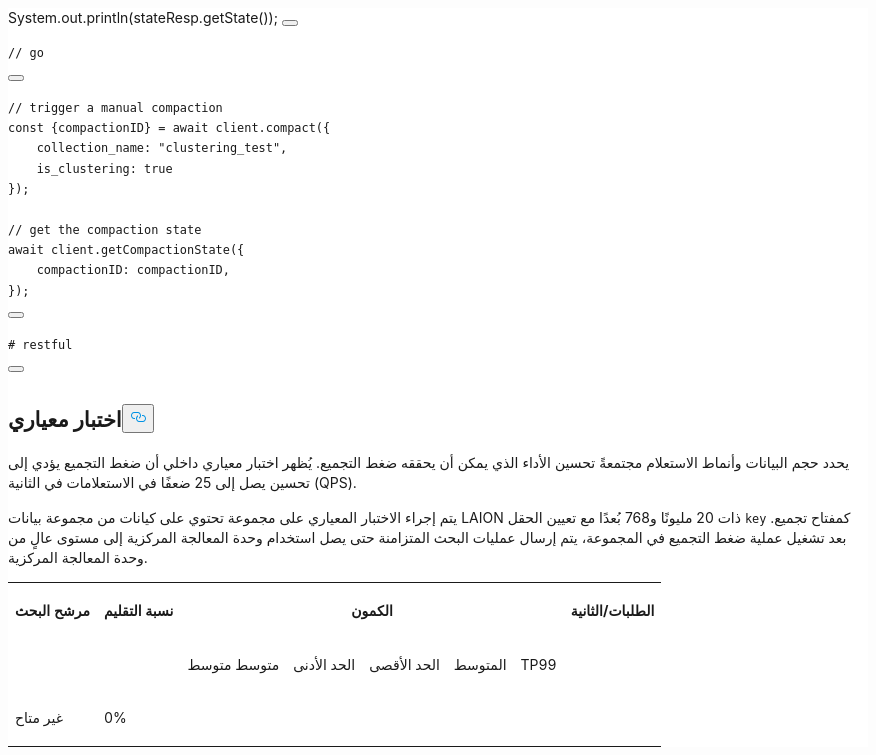 System.out.println(stateResp.getState());
<button class="copy-code-btn"></button></code></pre>
<pre><code translate="no" class="language-go"><span class="hljs-comment">// go</span>
<button class="copy-code-btn"></button></code></pre>
<pre><code translate="no" class="language-javascript"><span class="hljs-comment">// trigger a manual compaction</span>
<span class="hljs-keyword">const</span> {compactionID} = <span class="hljs-keyword">await</span> client.<span class="hljs-title function_">compact</span>({
    <span class="hljs-attr">collection_name</span>: <span class="hljs-string">&quot;clustering_test&quot;</span>, 
    <span class="hljs-attr">is_clustering</span>: <span class="hljs-literal">true</span>
});

<span class="hljs-comment">// get the compaction state</span>
<span class="hljs-keyword">await</span> client.<span class="hljs-title function_">getCompactionState</span>({
    <span class="hljs-attr">compactionID</span>: compactionID,
});
<button class="copy-code-btn"></button></code></pre>
<pre><code translate="no" class="language-bash"><span class="hljs-comment"># restful</span>
<button class="copy-code-btn"></button></code></pre>
<h2 id="Benchmark-Test" class="common-anchor-header">اختبار معياري<button data-href="#Benchmark-Test" class="anchor-icon" translate="no">
      <svg translate="no"
        aria-hidden="true"
        focusable="false"
        height="20"
        version="1.1"
        viewBox="0 0 16 16"
        width="16"
      >
        <path
          fill="#0092E4"
          fill-rule="evenodd"
          d="M4 9h1v1H4c-1.5 0-3-1.69-3-3.5S2.55 3 4 3h4c1.45 0 3 1.69 3 3.5 0 1.41-.91 2.72-2 3.25V8.59c.58-.45 1-1.27 1-2.09C10 5.22 8.98 4 8 4H4c-.98 0-2 1.22-2 2.5S3 9 4 9zm9-3h-1v1h1c1 0 2 1.22 2 2.5S13.98 12 13 12H9c-.98 0-2-1.22-2-2.5 0-.83.42-1.64 1-2.09V6.25c-1.09.53-2 1.84-2 3.25C6 11.31 7.55 13 9 13h4c1.45 0 3-1.69 3-3.5S14.5 6 13 6z"
        ></path>
      </svg>
    </button></h2><p>يحدد حجم البيانات وأنماط الاستعلام مجتمعةً تحسين الأداء الذي يمكن أن يحققه ضغط التجميع. يُظهر اختبار معياري داخلي أن ضغط التجميع يؤدي إلى تحسين يصل إلى 25 ضعفًا في الاستعلامات في الثانية (QPS).</p>
<p>يتم إجراء الاختبار المعياري على مجموعة تحتوي على كيانات من مجموعة بيانات LAION ذات 20 مليونًا و768 بُعدًا مع تعيين الحقل <code translate="no">key</code> كمفتاح تجميع. بعد تشغيل عملية ضغط التجميع في المجموعة، يتم إرسال عمليات البحث المتزامنة حتى يصل استخدام وحدة المعالجة المركزية إلى مستوى عالٍ من وحدة المعالجة المركزية.</p>
<table>
   <tr>
     <th rowspan="2"><p>مرشح البحث</p></th>
     <th rowspan="2"><p>نسبة التقليم</p></th>
     <th colspan="5"><p>الكمون</p></th>
     <th rowspan="2"><p>الطلبات/الثانية</p></th>
   </tr>
   <tr>
     <td><p>متوسط متوسط</p></td>
     <td><p>الحد الأدنى</p></td>
     <td><p>الحد الأقصى</p></td>
     <td><p>المتوسط</p></td>
     <td><p>TP99</p></td>
   </tr>
   <tr>
     <td><p>غير متاح</p></td>
     <td><p>0%</p></td>